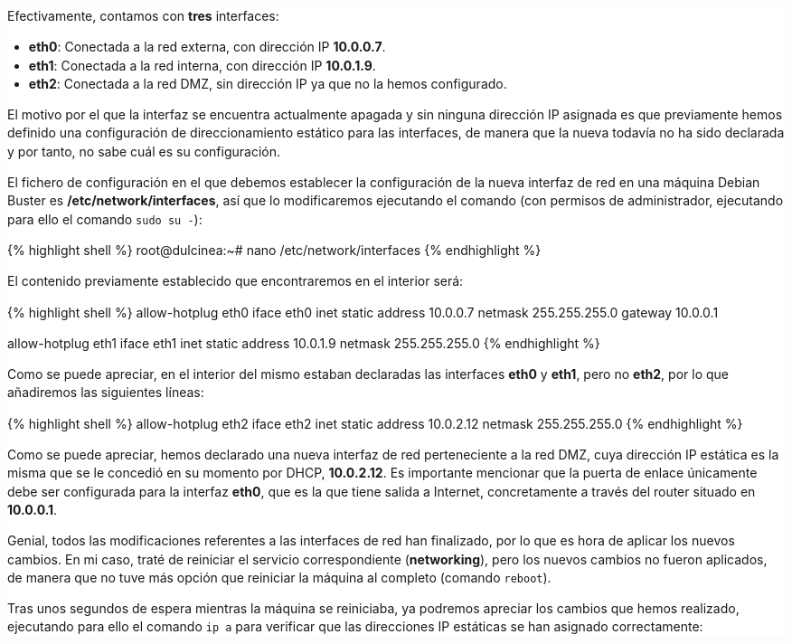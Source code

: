 Efectivamente, contamos con **tres** interfaces:

* **eth0**: Conectada a la red externa, con dirección IP **10.0.0.7**.
* **eth1**: Conectada a la red interna, con dirección IP **10.0.1.9**.
* **eth2**: Conectada a la red DMZ, sin dirección IP ya que no la hemos configurado.

El motivo por el que la interfaz se encuentra actualmente apagada y sin ninguna dirección IP asignada es que previamente hemos definido una configuración de direccionamiento estático para las interfaces, de manera que la nueva todavía no ha sido declarada y por tanto, no sabe cuál es su configuración.

El fichero de configuración en el que debemos establecer la configuración de la nueva interfaz de red en una máquina Debian Buster es **/etc/network/interfaces**, así que lo modificaremos ejecutando el comando (con permisos de administrador, ejecutando para ello el comando `sudo su -`):

{% highlight shell %}
root@dulcinea:~# nano /etc/network/interfaces
{% endhighlight %}

El contenido previamente establecido que encontraremos en el interior será:

{% highlight shell %}
allow-hotplug eth0
iface eth0 inet static
        address 10.0.0.7
        netmask 255.255.255.0
        gateway 10.0.0.1

allow-hotplug eth1
iface eth1 inet static
        address 10.0.1.9
        netmask 255.255.255.0
{% endhighlight %}

Como se puede apreciar, en el interior del mismo estaban declaradas las interfaces **eth0** y **eth1**, pero no **eth2**, por lo que añadiremos las siguientes líneas:

{% highlight shell %}
allow-hotplug eth2
iface eth2 inet static
        address 10.0.2.12
        netmask 255.255.255.0
{% endhighlight %}

Como se puede apreciar, hemos declarado una nueva interfaz de red perteneciente a la red DMZ, cuya dirección IP estática es la misma que se le concedió en su momento por DHCP, **10.0.2.12**. Es importante mencionar que la puerta de enlace únicamente debe ser configurada para la interfaz **eth0**, que es la que tiene salida a Internet, concretamente a través del router situado en **10.0.0.1**.

Genial, todos las modificaciones referentes a las interfaces de red han finalizado, por lo que es hora de aplicar los nuevos cambios. En mi caso, traté de reiniciar el servicio correspondiente (**networking**), pero los nuevos cambios no fueron aplicados, de manera que no tuve más opción que reiniciar la máquina al completo (comando `reboot`).

Tras unos segundos de espera mientras la máquina se reiniciaba, ya podremos apreciar los cambios que hemos realizado, ejecutando para ello el comando `ip a` para verificar que las direcciones IP estáticas se han asignado correctamente:
